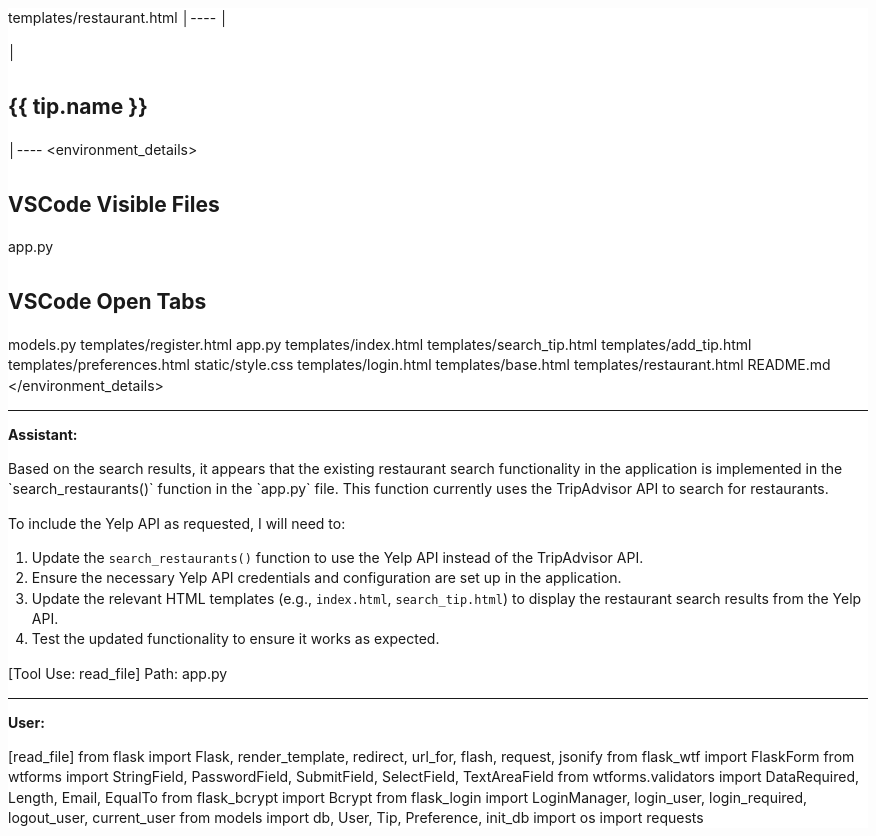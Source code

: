 
templates/restaurant.html
│----
│        <section class="restaurant-tip">
│            <h2>{{ tip.name }}</h2>
│----
<environment_details>
# VSCode Visible Files
app.py

# VSCode Open Tabs
models.py
templates/register.html
app.py
templates/index.html
templates/search_tip.html
templates/add_tip.html
templates/preferences.html
static/style.css
templates/login.html
templates/base.html
templates/restaurant.html
README.md
</environment_details>

---

**Assistant:**

<thinking>
Based on the search results, it appears that the existing restaurant search functionality in the application is implemented in the `search_restaurants()` function in the `app.py` file. This function currently uses the TripAdvisor API to search for restaurants.

To include the Yelp API as requested, I will need to:

1. Update the `search_restaurants()` function to use the Yelp API instead of the TripAdvisor API.
2. Ensure the necessary Yelp API credentials and configuration are set up in the application.
3. Update the relevant HTML templates (e.g., `index.html`, `search_tip.html`) to display the restaurant search results from the Yelp API.
4. Test the updated functionality to ensure it works as expected.
</thinking>
[Tool Use: read_file]
Path: app.py

---

**User:**

[read_file]
from flask import Flask, render_template, redirect, url_for, flash, request, jsonify
from flask_wtf import FlaskForm
from wtforms import StringField, PasswordField, SubmitField, SelectField, TextAreaField
from wtforms.validators import DataRequired, Length, Email, EqualTo
from flask_bcrypt import Bcrypt
from flask_login import LoginManager, login_user, login_required, logout_user, current_user
from models import db, User, Tip, Preference, init_db
import os
import requests
